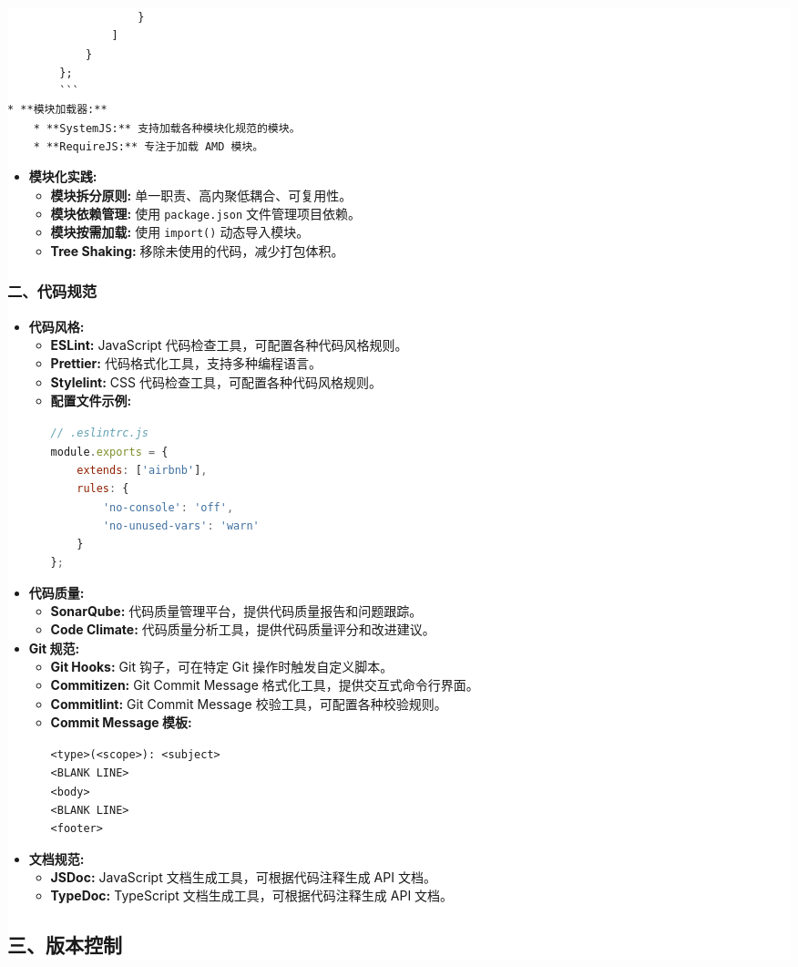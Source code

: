                         }
                    ]
                }
            };
            ```
    * **模块加载器:** 
        * **SystemJS:** 支持加载各种模块化规范的模块。
        * **RequireJS:** 专注于加载 AMD 模块。
* **模块化实践:**
    * **模块拆分原则:** 单一职责、高内聚低耦合、可复用性。
    * **模块依赖管理:** 使用 `package.json` 文件管理项目依赖。
    * **模块按需加载:** 使用 `import()` 动态导入模块。
    * **Tree Shaking:** 移除未使用的代码，减少打包体积。

### **二、代码规范**

* **代码风格:** 
    * **ESLint:** JavaScript 代码检查工具，可配置各种代码风格规则。
    * **Prettier:** 代码格式化工具，支持多种编程语言。
    * **Stylelint:** CSS 代码检查工具，可配置各种代码风格规则。
    * **配置文件示例:** 
        ```javascript
        // .eslintrc.js
        module.exports = {
            extends: ['airbnb'],
            rules: {
                'no-console': 'off',
                'no-unused-vars': 'warn'
            }
        };
        ```
* **代码质量:** 
    * **SonarQube:** 代码质量管理平台，提供代码质量报告和问题跟踪。
    * **Code Climate:** 代码质量分析工具，提供代码质量评分和改进建议。
* **Git 规范:** 
    * **Git Hooks:** Git 钩子，可在特定 Git 操作时触发自定义脚本。
    * **Commitizen:** Git Commit Message 格式化工具，提供交互式命令行界面。
    * **Commitlint:** Git Commit Message 校验工具，可配置各种校验规则。
    * **Commit Message 模板:** 
        ```
        <type>(<scope>): <subject>
        <BLANK LINE>
        <body>
        <BLANK LINE>
        <footer>
        ```
* **文档规范:** 
    * **JSDoc:** JavaScript 文档生成工具，可根据代码注释生成 API 文档。
    * **TypeDoc:** TypeScript 文档生成工具，可根据代码注释生成 API 文档。

## **三、版本控制**
